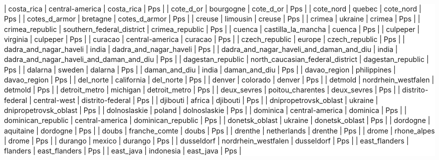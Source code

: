 | costa_rica                               | central-america                  | costa_rica                               | Pps     |
| cote_d_or                                | bourgogne                        | cote_d_or                                | Pps     |
| cote_nord                                | quebec                           | cote_nord                                | Pps     |
| cotes_d_armor                            | bretagne                         | cotes_d_armor                            | Pps     |
| creuse                                   | limousin                         | creuse                                   | Pps     |
| crimea                                   | ukraine                          | crimea                                   | Pps     |
| crimea_republic                          | southern_federal_district        | crimea_republic                          | Pps     |
| cuenca                                   | castilla_la_mancha               | cuenca                                   | Pps     |
| culpeper                                 | virginia                         | culpeper                                 | Pps     |
| curacao                                  | central-america                  | curacao                                  | Pps     |
| czech_republic                           | europe                           | czech_republic                           | Pps     |
| dadra_and_nagar_haveli                   | india                            | dadra_and_nagar_haveli                   | Pps     |
| dadra_and_nagar_haveli_and_daman_and_diu | india                            | dadra_and_nagar_haveli_and_daman_and_diu | Pps     |
| dagestan_republic                        | north_caucasian_federal_district | dagestan_republic                        | Pps     |
| dalarna                                  | sweden                           | dalarna                                  | Pps     |
| daman_and_diu                            | india                            | daman_and_diu                            | Pps     |
| davao_region                             | philippines                      | davao_region                             | Pps     |
| del_norte                                | california                       | del_norte                                | Pps     |
| denver                                   | colorado                         | denver                                   | Pps     |
| detmold                                  | nordrhein_westfalen              | detmold                                  | Pps     |
| detroit_metro                            | michigan                         | detroit_metro                            | Pps     |
| deux_sevres                              | poitou_charentes                 | deux_sevres                              | Pps     |
| distrito-federal                         | central-west                     | distrito-federal                         | Pps     |
| djibouti                                 | africa                           | djibouti                                 | Pps     |
| dnipropetrovsk_oblast                    | ukraine                          | dnipropetrovsk_oblast                    | Pps     |
| dolnoslaskie                             | poland                           | dolnoslaskie                             | Pps     |
| dominica                                 | central-america                  | dominica                                 | Pps     |
| dominican_republic                       | central-america                  | dominican_republic                       | Pps     |
| donetsk_oblast                           | ukraine                          | donetsk_oblast                           | Pps     |
| dordogne                                 | aquitaine                        | dordogne                                 | Pps     |
| doubs                                    | franche_comte                    | doubs                                    | Pps     |
| drenthe                                  | netherlands                      | drenthe                                  | Pps     |
| drome                                    | rhone_alpes                      | drome                                    | Pps     |
| durango                                  | mexico                           | durango                                  | Pps     |
| dusseldorf                               | nordrhein_westfalen              | dusseldorf                               | Pps     |
| east_flanders                            | flanders                         | east_flanders                            | Pps     |
| east_java                                | indonesia                        | east_java                                | Pps     |